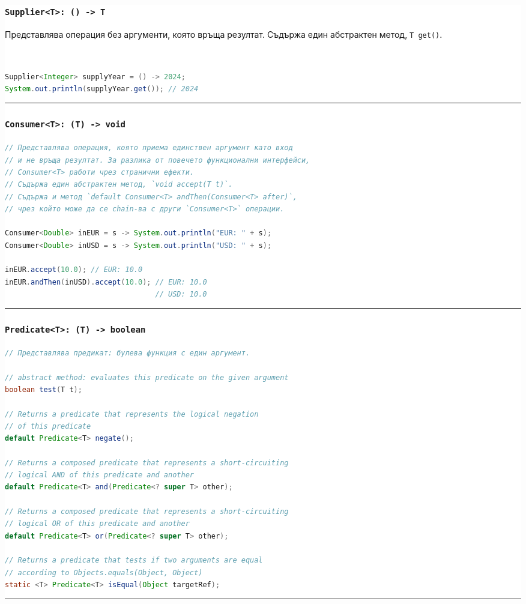 ### `Supplier<T>: () -> T`

Представлява операция без аргументи, която връща резултат.
Съдържа един абстрактен метод, `T get()`.

<br>

```java
Supplier<Integer> supplyYear = () -> 2024;
System.out.println(supplyYear.get()); // 2024
```

---

### `Consumer<T>: (T) -> void`

```java
// Представлява операция, която приема единствен аргумент като вход
// и не връща резултат. За разлика от повечето функционални интерфейси,
// Consumer<T> работи чрез странични ефекти.
// Съдържа един абстрактен метод, `void accept(T t)`.
// Съдържа и метод `default Consumer<T> andThen(Consumer<T> after)`,
// чрез който може да се chain-ва с други `Consumer<T>` операции.

Consumer<Double> inEUR = s -> System.out.println("EUR: " + s);
Consumer<Double> inUSD = s -> System.out.println("USD: " + s);

inEUR.accept(10.0); // EUR: 10.0
inEUR.andThen(inUSD).accept(10.0); // EUR: 10.0
                                   // USD: 10.0
```

---

### `Predicate<T>: (T) -> boolean`

```java
// Представлява предикат: булева функция с един аргумент.

// abstract method: evaluates this predicate on the given argument
boolean test(T t);

// Returns a predicate that represents the logical negation
// of this predicate
default Predicate<T> negate();

// Returns a composed predicate that represents a short-circuiting
// logical AND of this predicate and another
default Predicate<T> and(Predicate<? super T> other); 

// Returns a composed predicate that represents a short-circuiting
// logical OR of this predicate and another
default Predicate<T> or(Predicate<? super T> other);

// Returns a predicate that tests if two arguments are equal
// according to Objects.equals(Object, Object)
static <T> Predicate<T> isEqual(Object targetRef);
```

---